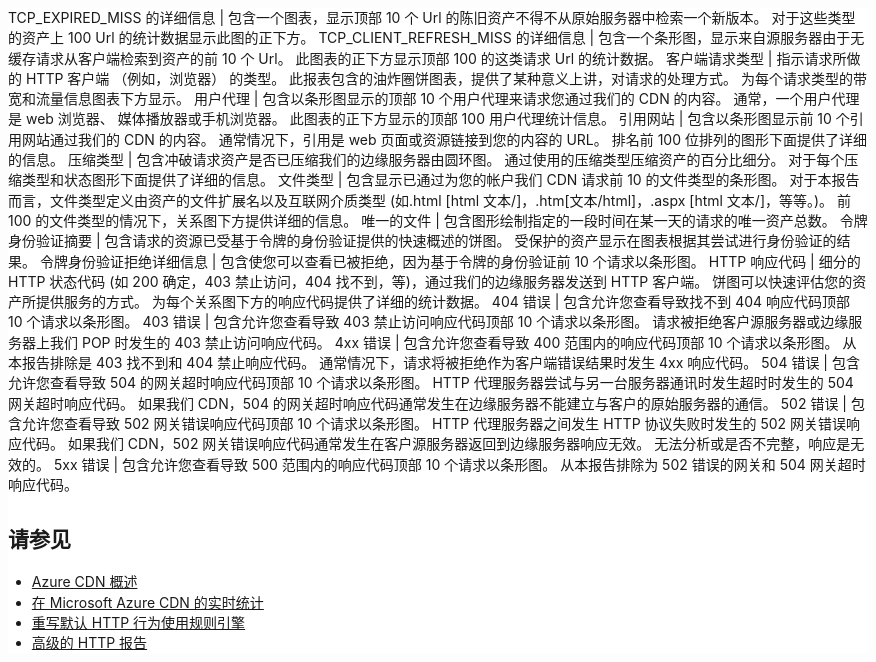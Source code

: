 TCP_EXPIRED_MISS 的详细信息 | 包含一个图表，显示顶部 10 个 Url 的陈旧资产不得不从原始服务器中检索一个新版本。 对于这些类型的资产上 100 Url 的统计数据显示此图的正下方。
TCP_CLIENT_REFRESH_MISS 的详细信息 | 包含一个条形图，显示来自源服务器由于无缓存请求从客户端检索到资产的前 10 个 Url。 此图表的正下方显示顶部 100 的这类请求 Url 的统计数据。
客户端请求类型 | 指示请求所做的 HTTP 客户端 （例如，浏览器） 的类型。 此报表包含的油炸圈饼图表，提供了某种意义上讲，对请求的处理方式。 为每个请求类型的带宽和流量信息图表下方显示。
用户代理 | 包含以条形图显示的顶部 10 个用户代理来请求您通过我们的 CDN 的内容。 通常，一个用户代理是 web 浏览器、 媒体播放器或手机浏览器。 此图表的正下方显示的顶部 100 用户代理统计信息。
引用网站 | 包含以条形图显示前 10 个引用网站通过我们的 CDN 的内容。 通常情况下，引用是 web 页面或资源链接到您的内容的 URL。 排名前 100 位排列的图形下面提供了详细的信息。
压缩类型 | 包含冲破请求资产是否已压缩我们的边缘服务器由圆环图。 通过使用的压缩类型压缩资产的百分比细分。 对于每个压缩类型和状态图形下面提供了详细的信息。
文件类型 | 包含显示已通过为您的帐户我们 CDN 请求前 10 的文件类型的条形图。 对于本报告而言，文件类型定义由资产的文件扩展名以及互联网介质类型 (如.html \[html 文本/\]，.htm\[文本/html\]，.aspx \[html 文本/\]，等等。)。 前 100 的文件类型的情况下，关系图下方提供详细的信息。
唯一的文件 | 包含图形绘制指定的一段时间在某一天的请求的唯一资产总数。
令牌身份验证摘要 | 包含请求的资源已受基于令牌的身份验证提供的快速概述的饼图。 受保护的资产显示在图表根据其尝试进行身份验证的结果。
令牌身份验证拒绝详细信息 | 包含使您可以查看已被拒绝，因为基于令牌的身份验证前 10 个请求以条形图。
HTTP 响应代码 | 细分的 HTTP 状态代码 (如 200 确定，403 禁止访问，404 找不到，等)，通过我们的边缘服务器发送到 HTTP 客户端。 饼图可以快速评估您的资产所提供服务的方式。 为每个关系图下方的响应代码提供了详细的统计数据。
404 错误 | 包含允许您查看导致找不到 404 响应代码顶部 10 个请求以条形图。
403 错误 | 包含允许您查看导致 403 禁止访问响应代码顶部 10 个请求以条形图。 请求被拒绝客户源服务器或边缘服务器上我们 POP 时发生的 403 禁止访问响应代码。
4xx 错误 | 包含允许您查看导致 400 范围内的响应代码顶部 10 个请求以条形图。 从本报告排除是 403 找不到和 404 禁止响应代码。 通常情况下，请求将被拒绝作为客户端错误结果时发生 4xx 响应代码。
504 错误 | 包含允许您查看导致 504 的网关超时响应代码顶部 10 个请求以条形图。 HTTP 代理服务器尝试与另一台服务器通讯时发生超时时发生的 504 网关超时响应代码。 如果我们 CDN，504 的网关超时响应代码通常发生在边缘服务器不能建立与客户的原始服务器的通信。
502 错误 | 包含允许您查看导致 502 网关错误响应代码顶部 10 个请求以条形图。 HTTP 代理服务器之间发生 HTTP 协议失败时发生的 502 网关错误响应代码。 如果我们 CDN，502 网关错误响应代码通常发生在客户源服务器返回到边缘服务器响应无效。 无法分析或是否不完整，响应是无效的。
5xx 错误 | 包含允许您查看导致 500 范围内的响应代码顶部 10 个请求以条形图。  从本报告排除为 502 错误的网关和 504 网关超时响应代码。

## <a name="see-also"></a>请参见
* [Azure CDN 概述](cdn-overview.md)
* [在 Microsoft Azure CDN 的实时统计](cdn-real-time-stats.md)
* [重写默认 HTTP 行为使用规则引擎](cdn-rules-engine.md)
* [高级的 HTTP 报告](cdn-advanced-http-reports.md)
